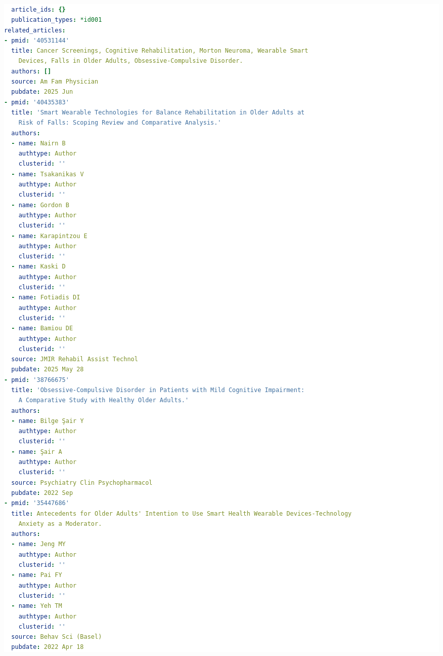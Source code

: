 ```yaml
  article_ids: {}
  publication_types: *id001
related_articles:
- pmid: '40531144'
  title: Cancer Screenings, Cognitive Rehabilitation, Morton Neuroma, Wearable Smart
    Devices, Falls in Older Adults, Obsessive-Compulsive Disorder.
  authors: []
  source: Am Fam Physician
  pubdate: 2025 Jun
- pmid: '40435383'
  title: 'Smart Wearable Technologies for Balance Rehabilitation in Older Adults at
    Risk of Falls: Scoping Review and Comparative Analysis.'
  authors:
  - name: Nairn B
    authtype: Author
    clusterid: ''
  - name: Tsakanikas V
    authtype: Author
    clusterid: ''
  - name: Gordon B
    authtype: Author
    clusterid: ''
  - name: Karapintzou E
    authtype: Author
    clusterid: ''
  - name: Kaski D
    authtype: Author
    clusterid: ''
  - name: Fotiadis DI
    authtype: Author
    clusterid: ''
  - name: Bamiou DE
    authtype: Author
    clusterid: ''
  source: JMIR Rehabil Assist Technol
  pubdate: 2025 May 28
- pmid: '38766675'
  title: 'Obsessive-Compulsive Disorder in Patients with Mild Cognitive Impairment:
    A Comparative Study with Healthy Older Adults.'
  authors:
  - name: Bilge Şair Y
    authtype: Author
    clusterid: ''
  - name: Şair A
    authtype: Author
    clusterid: ''
  source: Psychiatry Clin Psychopharmacol
  pubdate: 2022 Sep
- pmid: '35447686'
  title: Antecedents for Older Adults' Intention to Use Smart Health Wearable Devices-Technology
    Anxiety as a Moderator.
  authors:
  - name: Jeng MY
    authtype: Author
    clusterid: ''
  - name: Pai FY
    authtype: Author
    clusterid: ''
  - name: Yeh TM
    authtype: Author
    clusterid: ''
  source: Behav Sci (Basel)
  pubdate: 2022 Apr 18
```